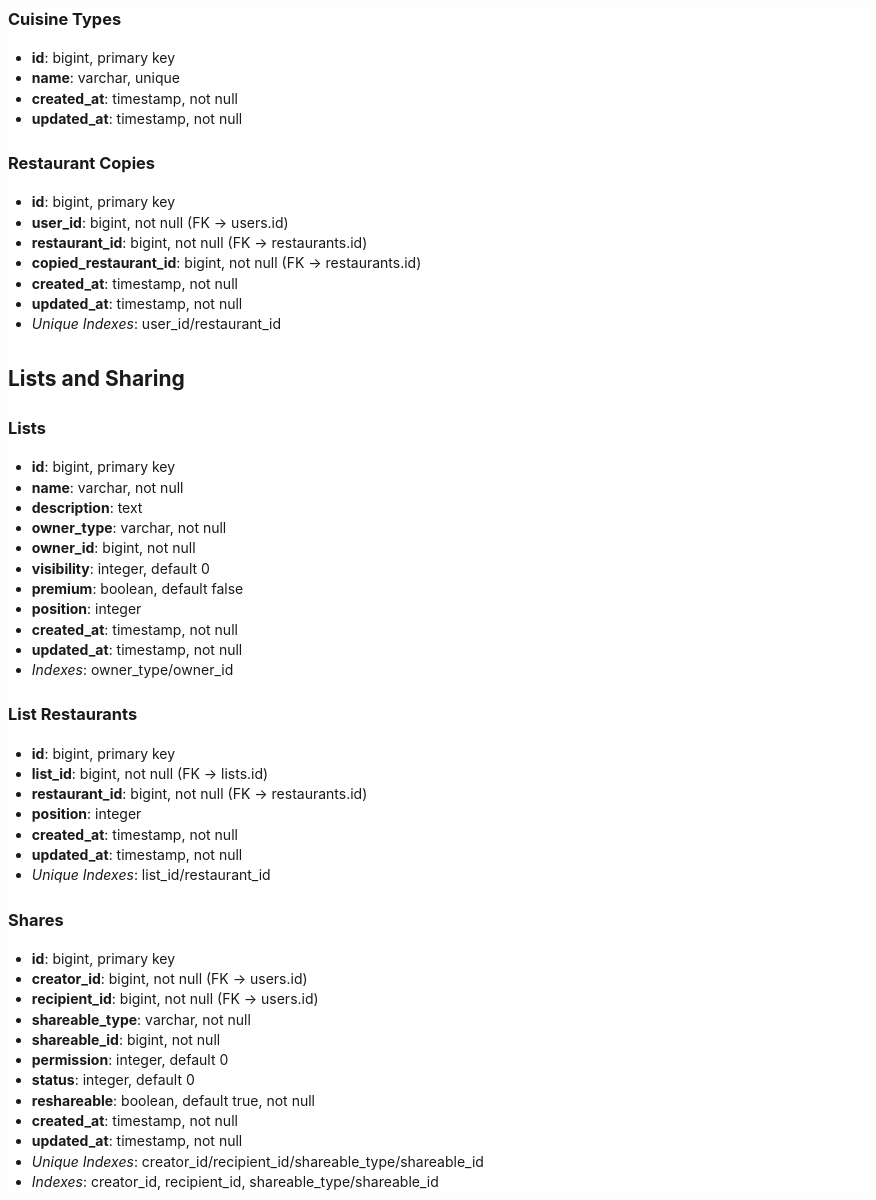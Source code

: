 ### Cuisine Types
- **id**: bigint, primary key
- **name**: varchar, unique
- **created_at**: timestamp, not null
- **updated_at**: timestamp, not null

### Restaurant Copies
- **id**: bigint, primary key
- **user_id**: bigint, not null (FK → users.id)
- **restaurant_id**: bigint, not null (FK → restaurants.id)
- **copied_restaurant_id**: bigint, not null (FK → restaurants.id)
- **created_at**: timestamp, not null
- **updated_at**: timestamp, not null
- *Unique Indexes*: user_id/restaurant_id

## Lists and Sharing

### Lists
- **id**: bigint, primary key
- **name**: varchar, not null
- **description**: text
- **owner_type**: varchar, not null
- **owner_id**: bigint, not null
- **visibility**: integer, default 0
- **premium**: boolean, default false
- **position**: integer
- **created_at**: timestamp, not null
- **updated_at**: timestamp, not null
- *Indexes*: owner_type/owner_id

### List Restaurants
- **id**: bigint, primary key
- **list_id**: bigint, not null (FK → lists.id)
- **restaurant_id**: bigint, not null (FK → restaurants.id)
- **position**: integer
- **created_at**: timestamp, not null
- **updated_at**: timestamp, not null
- *Unique Indexes*: list_id/restaurant_id

### Shares
- **id**: bigint, primary key
- **creator_id**: bigint, not null (FK → users.id)
- **recipient_id**: bigint, not null (FK → users.id)
- **shareable_type**: varchar, not null
- **shareable_id**: bigint, not null
- **permission**: integer, default 0
- **status**: integer, default 0
- **reshareable**: boolean, default true, not null
- **created_at**: timestamp, not null
- **updated_at**: timestamp, not null
- *Unique Indexes*: creator_id/recipient_id/shareable_type/shareable_id
- *Indexes*: creator_id, recipient_id, shareable_type/shareable_id
